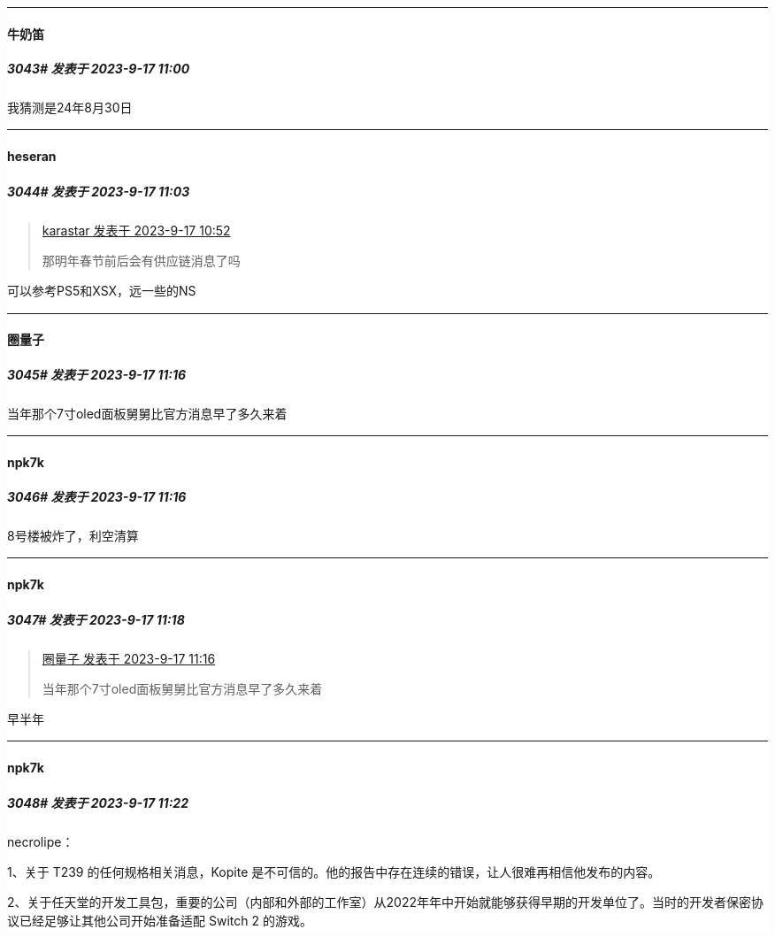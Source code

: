 *****

####  牛奶笛  
##### 3043#       发表于 2023-9-17 11:00

我猜测是24年8月30日


*****

####  heseran  
##### 3044#       发表于 2023-9-17 11:03

<blockquote><a href="httphttps://bbs.saraba1st.com/2b/forum.php?mod=redirect&amp;goto=findpost&amp;pid=62434259&amp;ptid=1989188" target="_blank">karastar 发表于 2023-9-17 10:52</a>

那明年春节前后会有供应链消息了吗</blockquote>
可以参考PS5和XSX，远一些的NS


*****

####  圈量子  
##### 3045#       发表于 2023-9-17 11:16

当年那个7寸oled面板舅舅比官方消息早了多久来着

*****

####  npk7k  
##### 3046#       发表于 2023-9-17 11:16

8号楼被炸了，利空清算

*****

####  npk7k  
##### 3047#       发表于 2023-9-17 11:18

<blockquote><a href="httphttps://bbs.saraba1st.com/2b/forum.php?mod=redirect&amp;goto=findpost&amp;pid=62434450&amp;ptid=1989188" target="_blank">圈量子 发表于 2023-9-17 11:16</a>

当年那个7寸oled面板舅舅比官方消息早了多久来着</blockquote>
早半年

*****

####  npk7k  
##### 3048#       发表于 2023-9-17 11:22

necrolipe：

1、关于 T239 的任何规格相关消息，Kopite 是不可信的。他的报告中存在连续的错误，让人很难再相信他发布的内容。

2、关于任天堂的开发工具包，重要的公司（内部和外部的工作室）从2022年年中开始就能够获得早期的开发单位了。当时的开发者保密协议已经足够让其他公司开始准备适配 Switch 2 的游戏。

